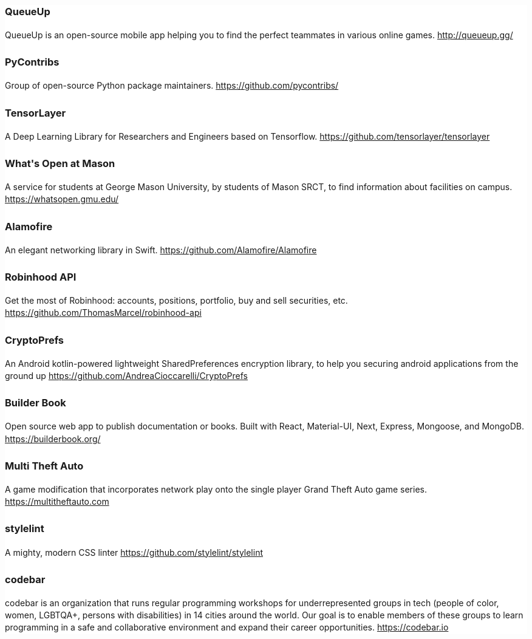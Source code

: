 ### QueueUp
QueueUp is an open-source mobile app helping you to find the perfect teammates in various online games.
http://queueup.gg/

### PyContribs
Group of open-source Python package maintainers.
https://github.com/pycontribs/

### TensorLayer
A Deep Learning Library for Researchers and Engineers based on Tensorflow.
https://github.com/tensorlayer/tensorlayer

### What's Open at Mason
A service for students at George Mason University, by students of Mason SRCT, to find information about facilities on campus.
https://whatsopen.gmu.edu/

### Alamofire
An elegant networking library in Swift.
https://github.com/Alamofire/Alamofire

### Robinhood API
Get the most of Robinhood: accounts, positions, portfolio, buy and sell securities, etc.
https://github.com/ThomasMarcel/robinhood-api

### CryptoPrefs
An Android kotlin-powered lightweight SharedPreferences encryption library, to help you securing android applications from the ground up
https://github.com/AndreaCioccarelli/CryptoPrefs

### Builder Book
Open source web app to publish documentation or books. Built with React, Material-UI, Next, Express, Mongoose, and MongoDB.
https://builderbook.org/

### Multi Theft Auto
A game modification that incorporates network play onto the single player Grand Theft Auto game series.
https://multitheftauto.com

### stylelint
A mighty, modern CSS linter https://github.com/stylelint/stylelint

### codebar
codebar is an organization that runs regular programming workshops for underrepresented groups in tech (people of color, women, LGBTQA+, persons with disabilities) in 14 cities around the world. Our goal is to enable members of these groups to learn programming in a safe and collaborative environment and expand their career opportunities.
https://codebar.io
